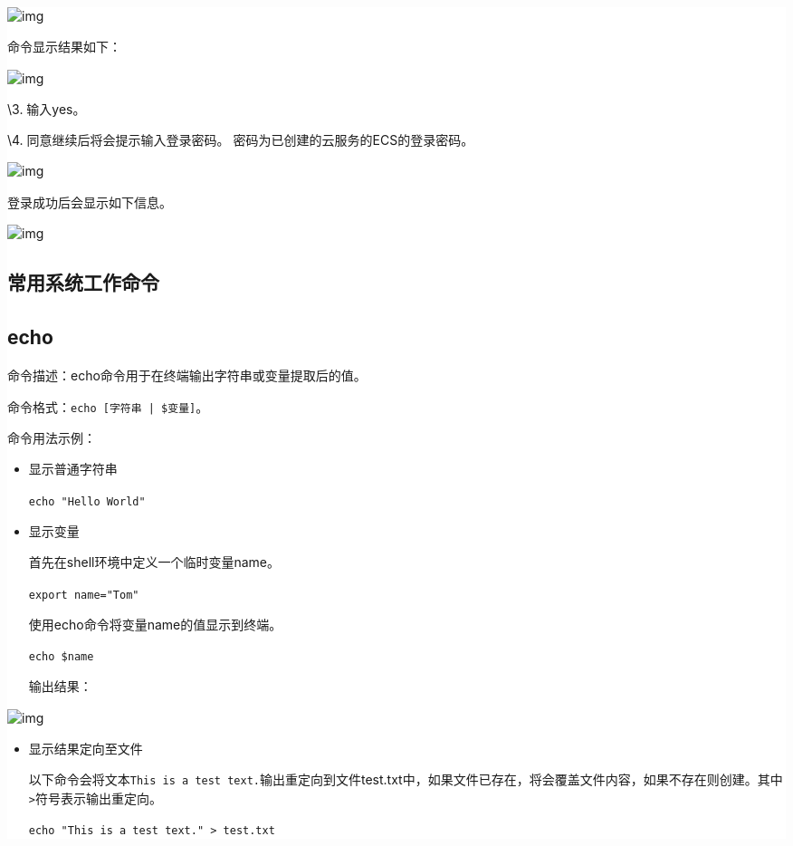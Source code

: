 ![img](https://img.alicdn.com/tfs/TB1OlyaHXT7gK0jSZFpXXaTkpXa-290-257.jpg)

命令显示结果如下：

![img](https://img.alicdn.com/tfs/TB1mWdXc5cKOu4jSZKbXXc19XXa-644-228.png)

\3.  输入yes。

\4.  同意继续后将会提示输入登录密码。 密码为已创建的云服务的ECS的登录密码。

![img](https://img.alicdn.com/tfs/TB1FzjSHqL7gK0jSZFBXXXZZpXa-637-75.png)

登录成功后会显示如下信息。



![img](https://img.alicdn.com/tfs/TB1iRbWHAP2gK0jSZPxXXacQpXa-516-157.png)

## 常用系统工作命令

## echo

命令描述：echo命令用于在终端输出字符串或变量提取后的值。

命令格式：`echo [字符串 | $变量]`。

命令用法示例：

- 显示普通字符串

  ```
  echo "Hello World"
  ```

- 显示变量

  首先在shell环境中定义一个临时变量name。

  ```
  export name="Tom"
  ```

  使用echo命令将变量name的值显示到终端。

  ```
  echo $name
  ```

  输出结果：

![img](https://img.alicdn.com/tfs/TB1P6NMHHH1gK0jSZFwXXc7aXXa-506-89.png)

- 显示结果定向至文件

  以下命令会将文本`This is a test text.`输出重定向到文件test.txt中，如果文件已存在，将会覆盖文件内容，如果不存在则创建。其中`>`符号表示输出重定向。

  ```
  echo "This is a test text." > test.txt
  ```

